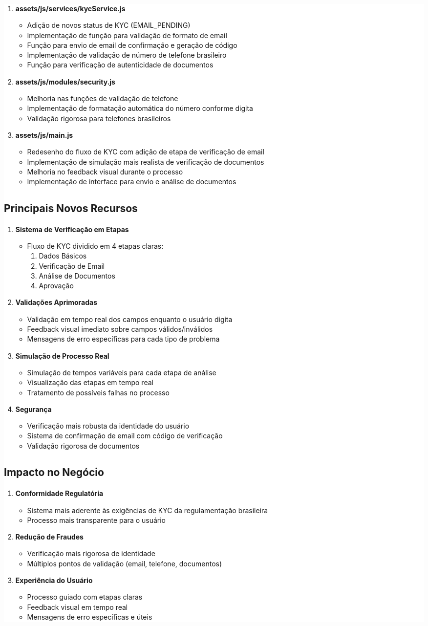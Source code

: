 1. **assets/js/services/kycService.js**
   - Adição de novos status de KYC (EMAIL_PENDING)
   - Implementação de função para validação de formato de email
   - Função para envio de email de confirmação e geração de código
   - Implementação de validação de número de telefone brasileiro
   - Função para verificação de autenticidade de documentos

2. **assets/js/modules/security.js**
   - Melhoria nas funções de validação de telefone
   - Implementação de formatação automática do número conforme digita
   - Validação rigorosa para telefones brasileiros

3. **assets/js/main.js**
   - Redesenho do fluxo de KYC com adição de etapa de verificação de email
   - Implementação de simulação mais realista de verificação de documentos
   - Melhoria no feedback visual durante o processo
   - Implementação de interface para envio e análise de documentos

## Principais Novos Recursos

1. **Sistema de Verificação em Etapas**
   - Fluxo de KYC dividido em 4 etapas claras:
     1. Dados Básicos
     2. Verificação de Email
     3. Análise de Documentos
     4. Aprovação

2. **Validações Aprimoradas**
   - Validação em tempo real dos campos enquanto o usuário digita
   - Feedback visual imediato sobre campos válidos/inválidos
   - Mensagens de erro específicas para cada tipo de problema

3. **Simulação de Processo Real**
   - Simulação de tempos variáveis para cada etapa de análise
   - Visualização das etapas em tempo real
   - Tratamento de possíveis falhas no processo

4. **Segurança**
   - Verificação mais robusta da identidade do usuário
   - Sistema de confirmação de email com código de verificação
   - Validação rigorosa de documentos

## Impacto no Negócio

1. **Conformidade Regulatória**
   - Sistema mais aderente às exigências de KYC da regulamentação brasileira
   - Processo mais transparente para o usuário

2. **Redução de Fraudes**
   - Verificação mais rigorosa de identidade
   - Múltiplos pontos de validação (email, telefone, documentos)

3. **Experiência do Usuário**
   - Processo guiado com etapas claras
   - Feedback visual em tempo real
   - Mensagens de erro específicas e úteis 
